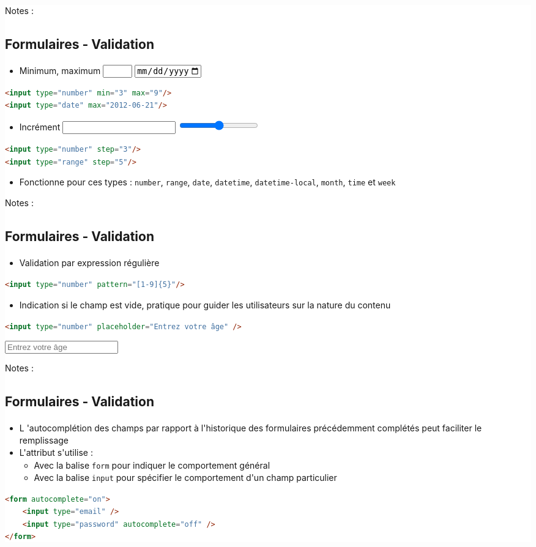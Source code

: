 Notes :



## Formulaires - Validation

- Minimum, maximum <input type="number" min="3" max="9"/>&nbsp;<input type="date" max="2012-06-21"/>

```html
<input type="number" min="3" max="9"/>
<input type="date" max="2012-06-21"/>
```

- Incrément <input type="number" step="3"/>&nbsp;<input type="range" step="5"/>

```html
<input type="number" step="3"/>
<input type="range" step="5"/>
```

- Fonctionne pour ces types : `number`, `range`, `date`, `datetime`, `datetime-local`, `month`, `time` et `week`

Notes :



## Formulaires - Validation

- Validation par expression régulière

```html
<input type="number" pattern="[1-9]{5}"/>
```

- Indication si le champ est vide, pratique pour guider les utilisateurs sur la nature du contenu

```html
<input type="number" placeholder="Entrez votre âge" />
```
<input type="number" placeholder="Entrez votre âge" />

Notes :



## Formulaires - Validation

- L 'autocomplétion des champs par rapport à l'historique des formulaires précédemment complétés peut faciliter le remplissage
- L'attribut s'utilise :
  - Avec la balise `form` pour indiquer le comportement général
  - Avec la balise `input` pour spécifier le comportement d'un champ particulier

```html
<form autocomplete="on">
    <input type="email" />
    <input type="password" autocomplete="off" />
</form>
```
